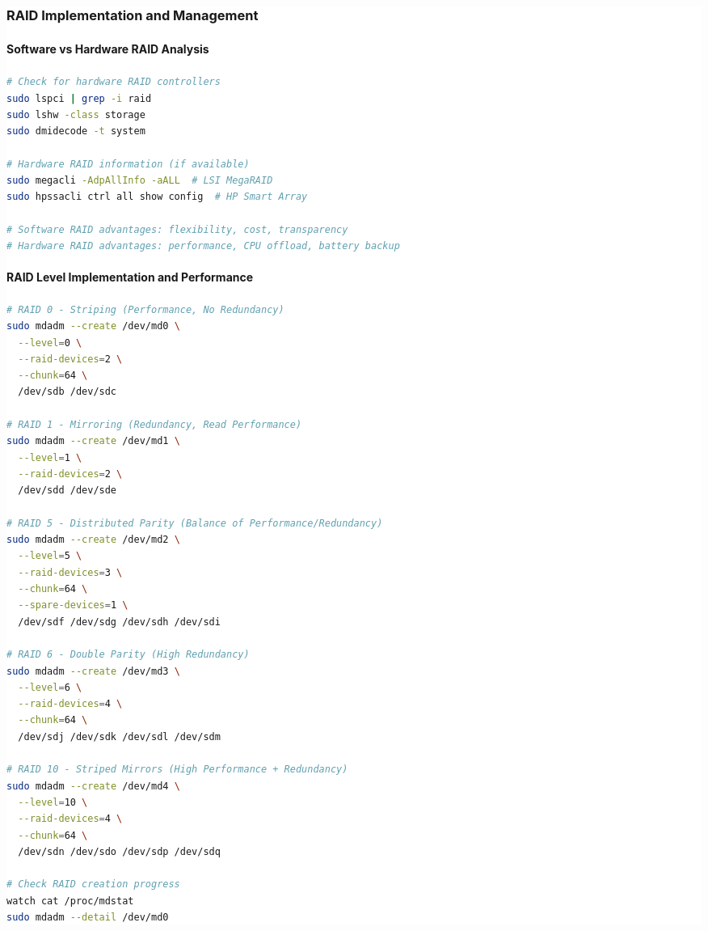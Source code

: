 ### RAID Implementation and Management

#### Software vs Hardware RAID Analysis
```bash
# Check for hardware RAID controllers
sudo lspci | grep -i raid
sudo lshw -class storage
sudo dmidecode -t system

# Hardware RAID information (if available)
sudo megacli -AdpAllInfo -aALL  # LSI MegaRAID
sudo hpssacli ctrl all show config  # HP Smart Array

# Software RAID advantages: flexibility, cost, transparency
# Hardware RAID advantages: performance, CPU offload, battery backup
```

#### RAID Level Implementation and Performance
```bash
# RAID 0 - Striping (Performance, No Redundancy)
sudo mdadm --create /dev/md0 \
  --level=0 \
  --raid-devices=2 \
  --chunk=64 \
  /dev/sdb /dev/sdc

# RAID 1 - Mirroring (Redundancy, Read Performance)
sudo mdadm --create /dev/md1 \
  --level=1 \
  --raid-devices=2 \
  /dev/sdd /dev/sde

# RAID 5 - Distributed Parity (Balance of Performance/Redundancy)
sudo mdadm --create /dev/md2 \
  --level=5 \
  --raid-devices=3 \
  --chunk=64 \
  --spare-devices=1 \
  /dev/sdf /dev/sdg /dev/sdh /dev/sdi

# RAID 6 - Double Parity (High Redundancy)
sudo mdadm --create /dev/md3 \
  --level=6 \
  --raid-devices=4 \
  --chunk=64 \
  /dev/sdj /dev/sdk /dev/sdl /dev/sdm

# RAID 10 - Striped Mirrors (High Performance + Redundancy)
sudo mdadm --create /dev/md4 \
  --level=10 \
  --raid-devices=4 \
  --chunk=64 \
  /dev/sdn /dev/sdo /dev/sdp /dev/sdq

# Check RAID creation progress
watch cat /proc/mdstat
sudo mdadm --detail /dev/md0
```

